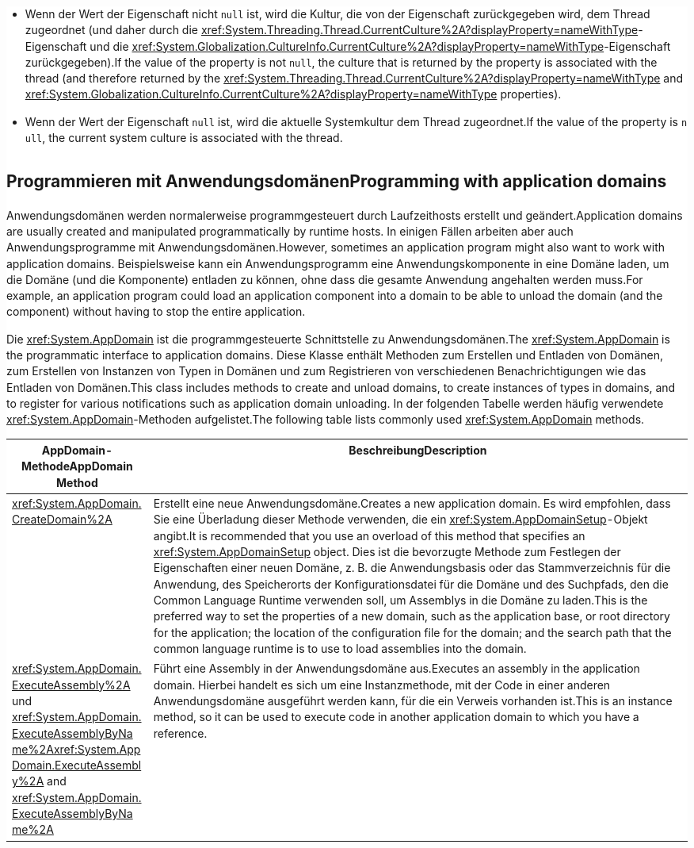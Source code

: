 -   <span data-ttu-id="5ad36-194">Wenn der Wert der Eigenschaft nicht `null` ist, wird die Kultur, die von der Eigenschaft zurückgegeben wird, dem Thread zugeordnet (und daher durch die <xref:System.Threading.Thread.CurrentCulture%2A?displayProperty=nameWithType>-Eigenschaft und die <xref:System.Globalization.CultureInfo.CurrentCulture%2A?displayProperty=nameWithType>-Eigenschaft zurückgegeben).</span><span class="sxs-lookup"><span data-stu-id="5ad36-194">If the value of the property is not `null`, the culture that is returned by the property is associated with the thread (and therefore returned by the <xref:System.Threading.Thread.CurrentCulture%2A?displayProperty=nameWithType> and <xref:System.Globalization.CultureInfo.CurrentCulture%2A?displayProperty=nameWithType> properties).</span></span>  
  
-   <span data-ttu-id="5ad36-195">Wenn der Wert der Eigenschaft `null` ist, wird die aktuelle Systemkultur dem Thread zugeordnet.</span><span class="sxs-lookup"><span data-stu-id="5ad36-195">If the value of the property is `null`, the current system culture is associated with the thread.</span></span>  
  
## <a name="programming-with-application-domains"></a><span data-ttu-id="5ad36-196">Programmieren mit Anwendungsdomänen</span><span class="sxs-lookup"><span data-stu-id="5ad36-196">Programming with application domains</span></span>

 <span data-ttu-id="5ad36-197">Anwendungsdomänen werden normalerweise programmgesteuert durch Laufzeithosts erstellt und geändert.</span><span class="sxs-lookup"><span data-stu-id="5ad36-197">Application domains are usually created and manipulated programmatically by runtime hosts.</span></span> <span data-ttu-id="5ad36-198">In einigen Fällen arbeiten aber auch Anwendungsprogramme mit Anwendungsdomänen.</span><span class="sxs-lookup"><span data-stu-id="5ad36-198">However, sometimes an application program might also want to work with application domains.</span></span> <span data-ttu-id="5ad36-199">Beispielsweise kann ein Anwendungsprogramm eine Anwendungskomponente in eine Domäne laden, um die Domäne (und die Komponente) entladen zu können, ohne dass die gesamte Anwendung angehalten werden muss.</span><span class="sxs-lookup"><span data-stu-id="5ad36-199">For example, an application program could load an application component into a domain to be able to unload the domain (and the component) without having to stop the entire application.</span></span>  
  
 <span data-ttu-id="5ad36-200">Die <xref:System.AppDomain> ist die programmgesteuerte Schnittstelle zu Anwendungsdomänen.</span><span class="sxs-lookup"><span data-stu-id="5ad36-200">The <xref:System.AppDomain> is the programmatic interface to application domains.</span></span> <span data-ttu-id="5ad36-201">Diese Klasse enthält Methoden zum Erstellen und Entladen von Domänen, zum Erstellen von Instanzen von Typen in Domänen und zum Registrieren von verschiedenen Benachrichtigungen wie das Entladen von Domänen.</span><span class="sxs-lookup"><span data-stu-id="5ad36-201">This class includes methods to create and unload domains, to create instances of types in domains, and to register for various notifications such as application domain unloading.</span></span> <span data-ttu-id="5ad36-202">In der folgenden Tabelle werden häufig verwendete <xref:System.AppDomain>-Methoden aufgelistet.</span><span class="sxs-lookup"><span data-stu-id="5ad36-202">The following table lists commonly used <xref:System.AppDomain> methods.</span></span>  
  
|<span data-ttu-id="5ad36-203">AppDomain-Methode</span><span class="sxs-lookup"><span data-stu-id="5ad36-203">AppDomain Method</span></span>|<span data-ttu-id="5ad36-204">Beschreibung</span><span class="sxs-lookup"><span data-stu-id="5ad36-204">Description</span></span>|  
|----------------------|-----------------|  
|<xref:System.AppDomain.CreateDomain%2A>|<span data-ttu-id="5ad36-205">Erstellt eine neue Anwendungsdomäne.</span><span class="sxs-lookup"><span data-stu-id="5ad36-205">Creates a new application domain.</span></span> <span data-ttu-id="5ad36-206">Es wird empfohlen, dass Sie eine Überladung dieser Methode verwenden, die ein <xref:System.AppDomainSetup>-Objekt angibt.</span><span class="sxs-lookup"><span data-stu-id="5ad36-206">It is recommended that you use an overload of this method that specifies an <xref:System.AppDomainSetup> object.</span></span> <span data-ttu-id="5ad36-207">Dies ist die bevorzugte Methode zum Festlegen der Eigenschaften einer neuen Domäne, z. B. die Anwendungsbasis oder das Stammverzeichnis für die Anwendung, des Speicherorts der Konfigurationsdatei für die Domäne und des Suchpfads, den die Common Language Runtime verwenden soll, um Assemblys in die Domäne zu laden.</span><span class="sxs-lookup"><span data-stu-id="5ad36-207">This is the preferred way to set the properties of a new domain, such as the application base, or root directory for the application; the location of the configuration file for the domain; and the search path that the common language runtime is to use to load assemblies into the domain.</span></span>|  
|<span data-ttu-id="5ad36-208"><xref:System.AppDomain.ExecuteAssembly%2A> und <xref:System.AppDomain.ExecuteAssemblyByName%2A></span><span class="sxs-lookup"><span data-stu-id="5ad36-208"><xref:System.AppDomain.ExecuteAssembly%2A> and <xref:System.AppDomain.ExecuteAssemblyByName%2A></span></span>|<span data-ttu-id="5ad36-209">Führt eine Assembly in der Anwendungsdomäne aus.</span><span class="sxs-lookup"><span data-stu-id="5ad36-209">Executes an assembly in the application domain.</span></span> <span data-ttu-id="5ad36-210">Hierbei handelt es sich um eine Instanzmethode, mit der Code in einer anderen Anwendungsdomäne ausgeführt werden kann, für die ein Verweis vorhanden ist.</span><span class="sxs-lookup"><span data-stu-id="5ad36-210">This is an instance method, so it can be used to execute code in another application domain to which you have a reference.</span></span>|  